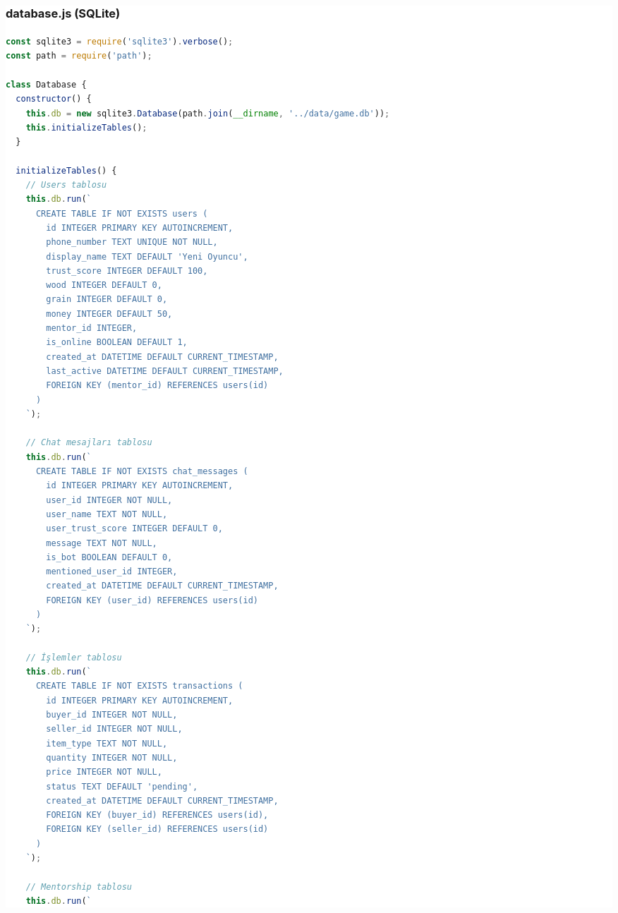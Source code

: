 ### **database.js (SQLite)**
```javascript
const sqlite3 = require('sqlite3').verbose();
const path = require('path');

class Database {
  constructor() {
    this.db = new sqlite3.Database(path.join(__dirname, '../data/game.db'));
    this.initializeTables();
  }

  initializeTables() {
    // Users tablosu
    this.db.run(`
      CREATE TABLE IF NOT EXISTS users (
        id INTEGER PRIMARY KEY AUTOINCREMENT,
        phone_number TEXT UNIQUE NOT NULL,
        display_name TEXT DEFAULT 'Yeni Oyuncu',
        trust_score INTEGER DEFAULT 100,
        wood INTEGER DEFAULT 0,
        grain INTEGER DEFAULT 0,
        money INTEGER DEFAULT 50,
        mentor_id INTEGER,
        is_online BOOLEAN DEFAULT 1,
        created_at DATETIME DEFAULT CURRENT_TIMESTAMP,
        last_active DATETIME DEFAULT CURRENT_TIMESTAMP,
        FOREIGN KEY (mentor_id) REFERENCES users(id)
      )
    `);

    // Chat mesajları tablosu
    this.db.run(`
      CREATE TABLE IF NOT EXISTS chat_messages (
        id INTEGER PRIMARY KEY AUTOINCREMENT,
        user_id INTEGER NOT NULL,
        user_name TEXT NOT NULL,
        user_trust_score INTEGER DEFAULT 0,
        message TEXT NOT NULL,
        is_bot BOOLEAN DEFAULT 0,
        mentioned_user_id INTEGER,
        created_at DATETIME DEFAULT CURRENT_TIMESTAMP,
        FOREIGN KEY (user_id) REFERENCES users(id)
      )
    `);

    // İşlemler tablosu
    this.db.run(`
      CREATE TABLE IF NOT EXISTS transactions (
        id INTEGER PRIMARY KEY AUTOINCREMENT,
        buyer_id INTEGER NOT NULL,
        seller_id INTEGER NOT NULL,
        item_type TEXT NOT NULL,
        quantity INTEGER NOT NULL,
        price INTEGER NOT NULL,
        status TEXT DEFAULT 'pending',
        created_at DATETIME DEFAULT CURRENT_TIMESTAMP,
        FOREIGN KEY (buyer_id) REFERENCES users(id),
        FOREIGN KEY (seller_id) REFERENCES users(id)
      )
    `);

    // Mentorship tablosu
    this.db.run(`
```